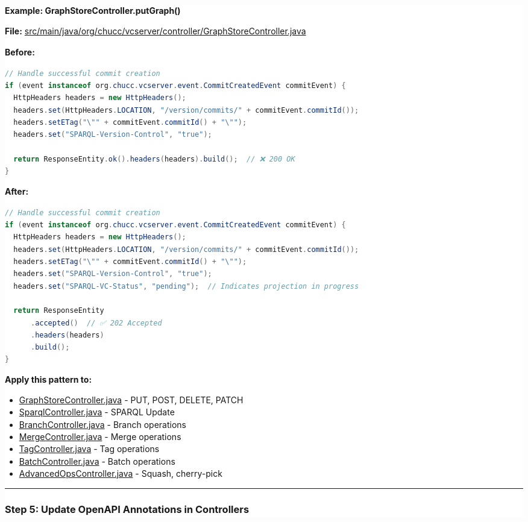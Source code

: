 **Example: GraphStoreController.putGraph()**

**File:** [src/main/java/org/chucc/vcserver/controller/GraphStoreController.java](../src/main/java/org/chucc/vcserver/controller/GraphStoreController.java:463-479)

**Before:**
```java
// Handle successful commit creation
if (event instanceof org.chucc.vcserver.event.CommitCreatedEvent commitEvent) {
  HttpHeaders headers = new HttpHeaders();
  headers.set(HttpHeaders.LOCATION, "/version/commits/" + commitEvent.commitId());
  headers.setETag("\"" + commitEvent.commitId() + "\"");
  headers.set("SPARQL-Version-Control", "true");

  return ResponseEntity.ok().headers(headers).build();  // ❌ 200 OK
}
```

**After:**
```java
// Handle successful commit creation
if (event instanceof org.chucc.vcserver.event.CommitCreatedEvent commitEvent) {
  HttpHeaders headers = new HttpHeaders();
  headers.set(HttpHeaders.LOCATION, "/version/commits/" + commitEvent.commitId());
  headers.setETag("\"" + commitEvent.commitId() + "\"");
  headers.set("SPARQL-Version-Control", "true");
  headers.set("SPARQL-VC-Status", "pending");  // Indicates projection in progress

  return ResponseEntity
      .accepted()  // ✅ 202 Accepted
      .headers(headers)
      .build();
}
```

**Apply this pattern to:**
- [GraphStoreController.java](../src/main/java/org/chucc/vcserver/controller/GraphStoreController.java) - PUT, POST, DELETE, PATCH
- [SparqlController.java](../src/main/java/org/chucc/vcserver/controller/SparqlController.java) - SPARQL Update
- [BranchController.java](../src/main/java/org/chucc/vcserver/controller/BranchController.java) - Branch operations
- [MergeController.java](../src/main/java/org/chucc/vcserver/controller/MergeController.java) - Merge operations
- [TagController.java](../src/main/java/org/chucc/vcserver/controller/TagController.java) - Tag operations
- [BatchController.java](../src/main/java/org/chucc/vcserver/controller/BatchController.java) - Batch operations
- [AdvancedOpsController.java](../src/main/java/org/chucc/vcserver/controller/AdvancedOpsController.java) - Squash, cherry-pick

---

### Step 5: Update OpenAPI Annotations in Controllers
